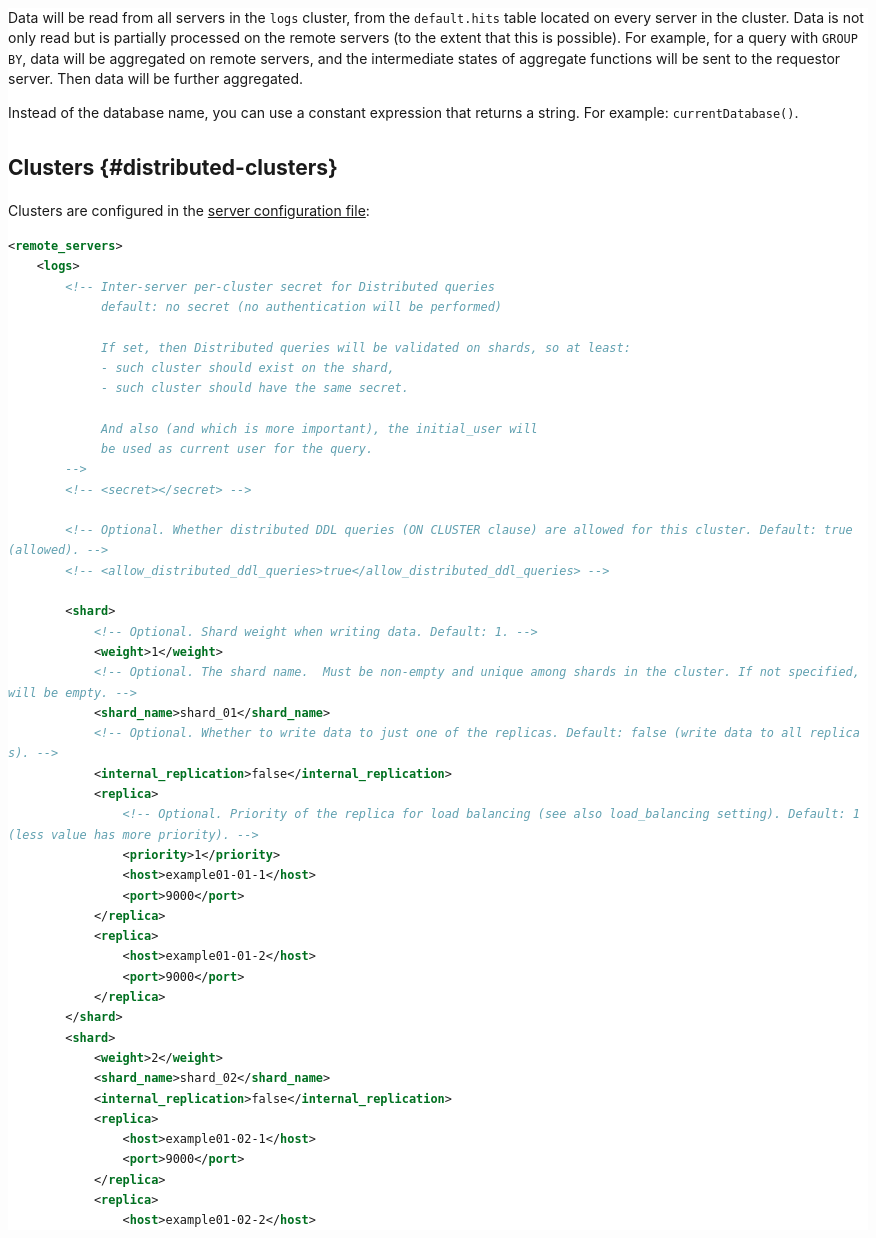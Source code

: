 Data will be read from all servers in the `logs` cluster, from the `default.hits` table located on every server in the cluster. Data is not only read but is partially processed on the remote servers (to the extent that this is possible). For example, for a query with `GROUP BY`, data will be aggregated on remote servers, and the intermediate states of aggregate functions will be sent to the requestor server. Then data will be further aggregated.

Instead of the database name, you can use a constant expression that returns a string. For example: `currentDatabase()`.

## Clusters {#distributed-clusters}

Clusters are configured in the [server configuration file](../../../operations/configuration-files.md):

``` xml
<remote_servers>
    <logs>
        <!-- Inter-server per-cluster secret for Distributed queries
             default: no secret (no authentication will be performed)

             If set, then Distributed queries will be validated on shards, so at least:
             - such cluster should exist on the shard,
             - such cluster should have the same secret.

             And also (and which is more important), the initial_user will
             be used as current user for the query.
        -->
        <!-- <secret></secret> -->
        
        <!-- Optional. Whether distributed DDL queries (ON CLUSTER clause) are allowed for this cluster. Default: true (allowed). -->        
        <!-- <allow_distributed_ddl_queries>true</allow_distributed_ddl_queries> -->
        
        <shard>
            <!-- Optional. Shard weight when writing data. Default: 1. -->
            <weight>1</weight>
            <!-- Optional. The shard name.  Must be non-empty and unique among shards in the cluster. If not specified, will be empty. -->
            <shard_name>shard_01</shard_name>
            <!-- Optional. Whether to write data to just one of the replicas. Default: false (write data to all replicas). -->
            <internal_replication>false</internal_replication>
            <replica>
                <!-- Optional. Priority of the replica for load balancing (see also load_balancing setting). Default: 1 (less value has more priority). -->
                <priority>1</priority>
                <host>example01-01-1</host>
                <port>9000</port>
            </replica>
            <replica>
                <host>example01-01-2</host>
                <port>9000</port>
            </replica>
        </shard>
        <shard>
            <weight>2</weight>
            <shard_name>shard_02</shard_name>
            <internal_replication>false</internal_replication>
            <replica>
                <host>example01-02-1</host>
                <port>9000</port>
            </replica>
            <replica>
                <host>example01-02-2</host>
```